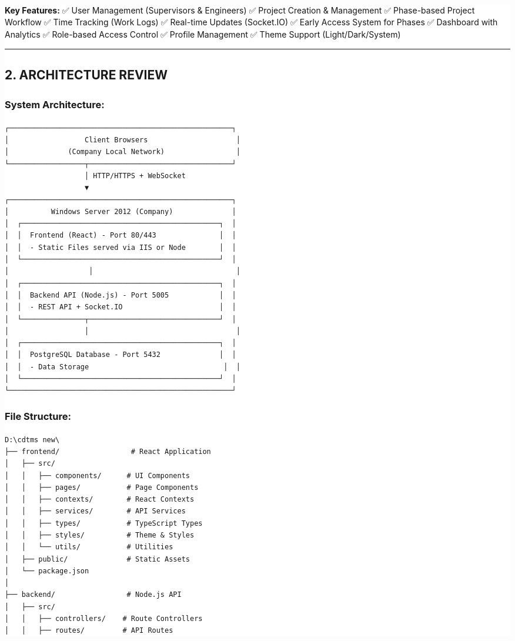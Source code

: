 **Key Features:**
✅ User Management (Supervisors & Engineers)
✅ Project Creation & Management
✅ Phase-based Project Workflow
✅ Time Tracking (Work Logs)
✅ Real-time Updates (Socket.IO)
✅ Early Access System for Phases
✅ Dashboard with Analytics
✅ Role-based Access Control
✅ Profile Management
✅ Theme Support (Light/Dark/System)

---

## 2. ARCHITECTURE REVIEW

### **System Architecture:**

```
┌─────────────────────────────────────────────────────┐
│                  Client Browsers                     │
│              (Company Local Network)                 │
└──────────────────┬──────────────────────────────────┘
                   │ HTTP/HTTPS + WebSocket
                   ▼
┌─────────────────────────────────────────────────────┐
│          Windows Server 2012 (Company)              │
│  ┌───────────────────────────────────────────────┐  │
│  │  Frontend (React) - Port 80/443               │  │
│  │  - Static Files served via IIS or Node        │  │
│  └───────────────────────────────────────────────┘  │
│                   │                                  │
│  ┌───────────────────────────────────────────────┐  │
│  │  Backend API (Node.js) - Port 5005            │  │
│  │  - REST API + Socket.IO                       │  │
│  └───────────────┬───────────────────────────────┘  │
│                  │                                   │
│  ┌───────────────────────────────────────────────┐  │
│  │  PostgreSQL Database - Port 5432              │  │
│  │  - Data Storage                                │  │
│  └───────────────────────────────────────────────┘  │
└─────────────────────────────────────────────────────┘
```

### **File Structure:**

```
D:\cdtms new\
├── frontend/                 # React Application
│   ├── src/
│   │   ├── components/      # UI Components
│   │   ├── pages/           # Page Components
│   │   ├── contexts/        # React Contexts
│   │   ├── services/        # API Services
│   │   ├── types/           # TypeScript Types
│   │   ├── styles/          # Theme & Styles
│   │   └── utils/           # Utilities
│   ├── public/              # Static Assets
│   └── package.json
│
├── backend/                 # Node.js API
│   ├── src/
│   │   ├── controllers/    # Route Controllers
│   │   ├── routes/         # API Routes
```